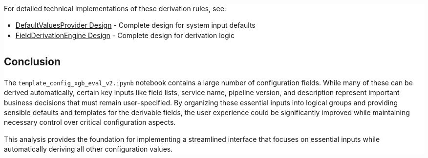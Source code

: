 For detailed technical implementations of these derivation rules, see:
- [DefaultValuesProvider Design](./default_values_provider_design.md) - Complete design for system input defaults
- [FieldDerivationEngine Design](./field_derivation_engine_design.md) - Complete design for derivation logic

## Conclusion

The `template_config_xgb_eval_v2.ipynb` notebook contains a large number of configuration fields. While many of these can be derived automatically, certain key inputs like field lists, service name, pipeline version, and description represent important business decisions that must remain user-specified. By organizing these essential inputs into logical groups and providing sensible defaults and templates for the derivable fields, the user experience could be significantly improved while maintaining necessary control over critical configuration aspects.

This analysis provides the foundation for implementing a streamlined interface that focuses on essential inputs while automatically deriving all other configuration values.
